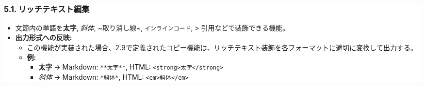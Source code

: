 ### 5.1. リッチテキスト編集

* 文節内の単語を**太字**, *斜体*, \~取り消し線\~, `インラインコード`, > 引用などで装飾できる機能。
* **出力形式への反映:**
    * この機能が実装された場合、2.9で定義されたコピー機能は、リッチテキスト装飾を各フォーマットに適切に変換して出力する。
    * **例:**
        * **太字** -> Markdown: `**太字**`, HTML: `<strong>太字</strong>`
        * *斜体* -> Markdown: `*斜体*`, HTML: `<em>斜体</em>`